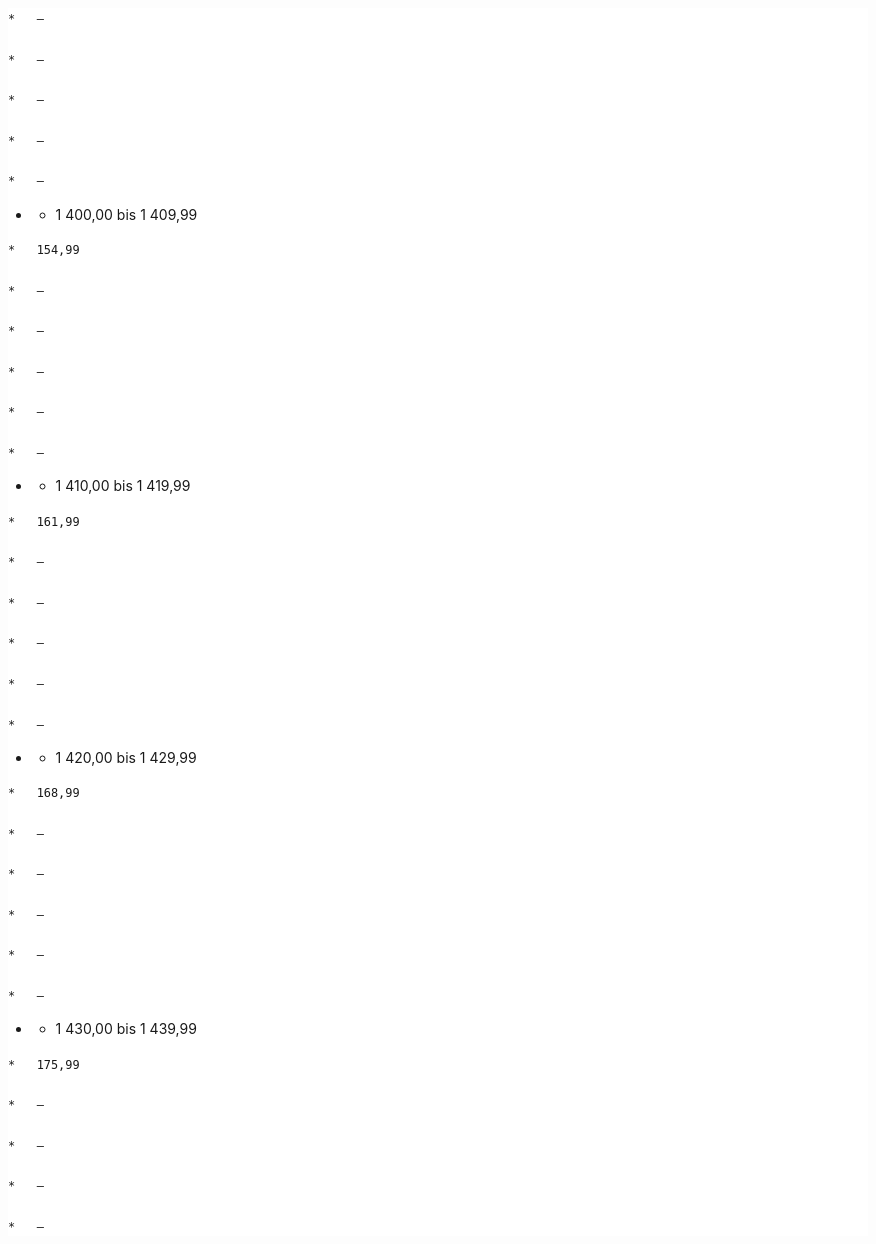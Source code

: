     *   –

    *   –

    *   –

    *   –

    *   –


*    *   1 400,00 bis 1 409,99

    *   154,99

    *   –

    *   –

    *   –

    *   –

    *   –


*    *   1 410,00 bis 1 419,99

    *   161,99

    *   –

    *   –

    *   –

    *   –

    *   –


*    *   1 420,00 bis 1 429,99

    *   168,99

    *   –

    *   –

    *   –

    *   –

    *   –


*    *   1 430,00 bis 1 439,99

    *   175,99

    *   –

    *   –

    *   –

    *   –
